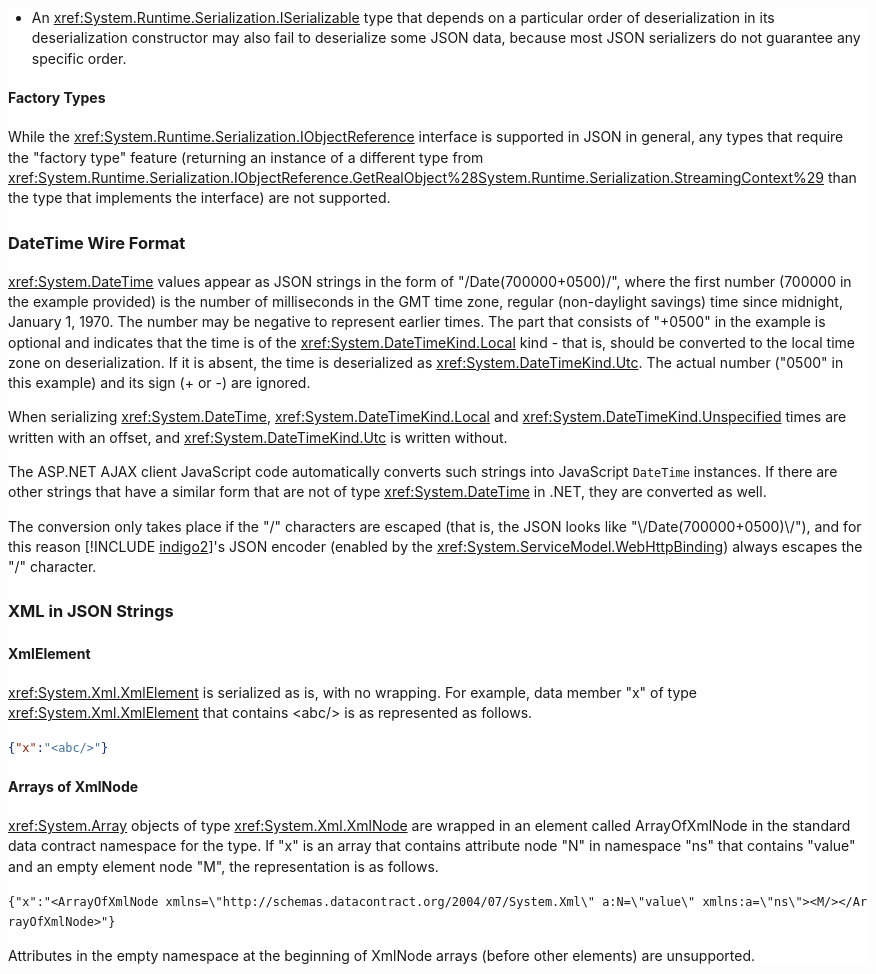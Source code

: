 -   An <xref:System.Runtime.Serialization.ISerializable> type that depends on a particular order of deserialization in its deserialization constructor may also fail to deserialize some JSON data, because most JSON serializers do not guarantee any specific order.  

#### Factory Types  
 While the <xref:System.Runtime.Serialization.IObjectReference> interface is supported in JSON in general, any types that require the "factory type" feature (returning an instance of a different type from <xref:System.Runtime.Serialization.IObjectReference.GetRealObject%28System.Runtime.Serialization.StreamingContext%29> than the type that implements the interface) are not supported.  

### DateTime Wire Format  
 <xref:System.DateTime> values appear as JSON strings in the form of "/Date(700000+0500)/", where the first number (700000 in the example provided) is the number of milliseconds in the GMT time zone, regular (non-daylight savings) time since midnight, January 1, 1970. The number may be negative to represent earlier times. The part that consists of "+0500" in the example is optional and indicates that the time is of the <xref:System.DateTimeKind.Local> kind - that is, should be converted to the local time zone on deserialization. If it is absent, the time is deserialized as <xref:System.DateTimeKind.Utc>. The actual number ("0500" in this example) and its sign (+ or -) are ignored.  

 When serializing <xref:System.DateTime>, <xref:System.DateTimeKind.Local> and <xref:System.DateTimeKind.Unspecified> times are written with an offset, and <xref:System.DateTimeKind.Utc> is written without.  

 The ASP.NET AJAX client JavaScript code automatically converts such strings into JavaScript `DateTime` instances. If there are other strings that have a similar form that are not of type <xref:System.DateTime> in .NET, they are converted as well.  

 The conversion only takes place if the "/" characters are escaped (that is, the JSON looks like "\\/Date(700000+0500)\\/"), and for this reason [!INCLUDE [indigo2](../../../../includes/indigo2-md.md)]'s JSON encoder (enabled by the <xref:System.ServiceModel.WebHttpBinding>) always escapes the "/" character.  

### XML in JSON Strings  

#### XmlElement  
 <xref:System.Xml.XmlElement> is serialized as is, with no wrapping. For example, data member "x" of type <xref:System.Xml.XmlElement> that contains \<abc/> is as represented as follows.  

```json  
{"x":"<abc/>"}  
```  

#### Arrays of XmlNode  
 <xref:System.Array> objects of type <xref:System.Xml.XmlNode> are wrapped in an element called ArrayOfXmlNode in the standard data contract namespace for the type. If "x" is an array that contains attribute node "N" in namespace "ns" that contains "value" and an empty element node "M", the representation is as follows.  

```  
{"x":"<ArrayOfXmlNode xmlns=\"http://schemas.datacontract.org/2004/07/System.Xml\" a:N=\"value\" xmlns:a=\"ns\"><M/></ArrayOfXmlNode>"}  
```  

 Attributes in the empty namespace at the beginning of XmlNode arrays (before other elements) are unsupported.  
